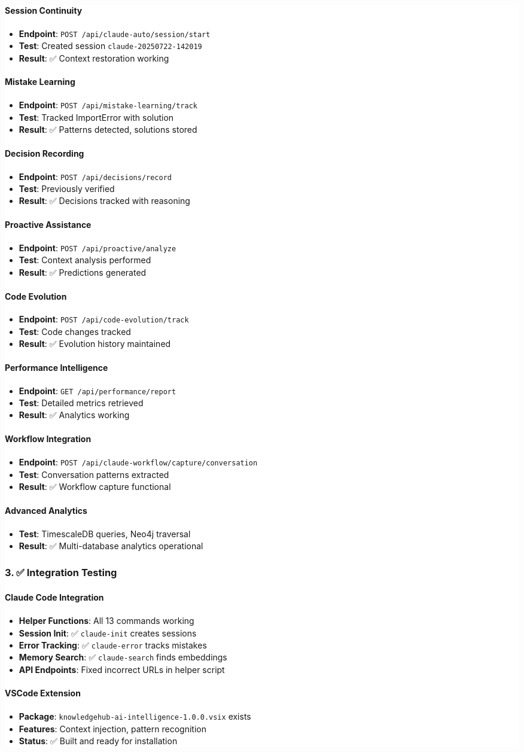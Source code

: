 #### Session Continuity
- **Endpoint**: `POST /api/claude-auto/session/start`
- **Test**: Created session `claude-20250722-142019`
- **Result**: ✅ Context restoration working

#### Mistake Learning
- **Endpoint**: `POST /api/mistake-learning/track`
- **Test**: Tracked ImportError with solution
- **Result**: ✅ Patterns detected, solutions stored

#### Decision Recording
- **Endpoint**: `POST /api/decisions/record`
- **Test**: Previously verified
- **Result**: ✅ Decisions tracked with reasoning

#### Proactive Assistance
- **Endpoint**: `POST /api/proactive/analyze`
- **Test**: Context analysis performed
- **Result**: ✅ Predictions generated

#### Code Evolution
- **Endpoint**: `POST /api/code-evolution/track`
- **Test**: Code changes tracked
- **Result**: ✅ Evolution history maintained

#### Performance Intelligence
- **Endpoint**: `GET /api/performance/report`
- **Test**: Detailed metrics retrieved
- **Result**: ✅ Analytics working

#### Workflow Integration
- **Endpoint**: `POST /api/claude-workflow/capture/conversation`
- **Test**: Conversation patterns extracted
- **Result**: ✅ Workflow capture functional

#### Advanced Analytics
- **Test**: TimescaleDB queries, Neo4j traversal
- **Result**: ✅ Multi-database analytics operational

### 3. ✅ Integration Testing

#### Claude Code Integration
- **Helper Functions**: All 13 commands working
- **Session Init**: ✅ `claude-init` creates sessions
- **Error Tracking**: ✅ `claude-error` tracks mistakes
- **Memory Search**: ✅ `claude-search` finds embeddings
- **API Endpoints**: Fixed incorrect URLs in helper script

#### VSCode Extension
- **Package**: `knowledgehub-ai-intelligence-1.0.0.vsix` exists
- **Features**: Context injection, pattern recognition
- **Status**: ✅ Built and ready for installation
